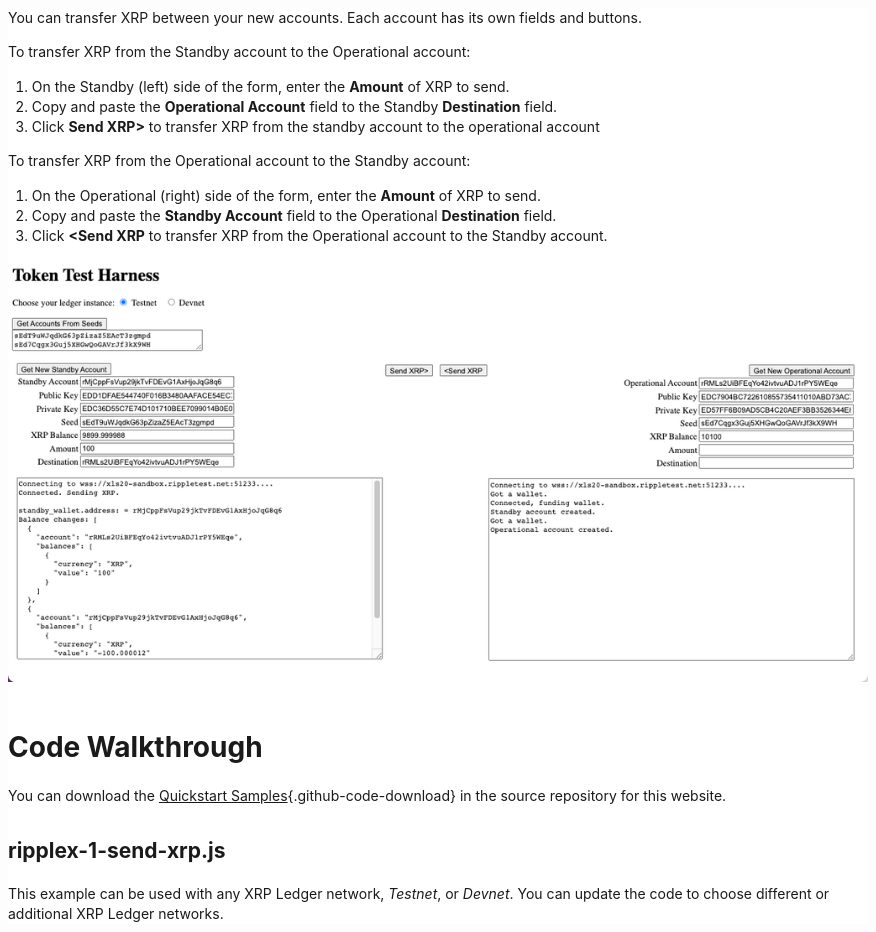 You can transfer XRP between your new accounts. Each account has its own fields and buttons.

<div align="center">
<iframe width="560" height="315" src="https://www.youtube.com/embed/sjYJOcKXZvY?si=IRx_AFMaZarOIOPY" title="YouTube video player" frameborder="0" allow="accelerometer; autoplay; clipboard-write; encrypted-media; gyroscope; picture-in-picture; web-share" allowfullscreen></iframe>
</div>

To transfer XRP from the Standby account to the Operational account:

1. On the Standby (left) side of the form, enter the **Amount** of XRP to send.
2. Copy and paste the **Operational Account** field to the Standby **Destination** field.
3. Click **Send XRP>** to transfer XRP from the standby account to the operational account

To transfer XRP from the Operational account to the Standby account:

1. On the Operational (right) side of the form, enter the **Amount** of XRP to send.
2. Copy and paste the **Standby Account** field to the Operational **Destination** field.
3. Click **&lt;Send XRP** to transfer XRP from the Operational account to the Standby account.

[![Transferred XRP](img/quickstart4.png)](img/quickstart4.png)

# Code Walkthrough

You can download the [Quickstart Samples](https://github.com/XRPLF/xrpl-dev-portal/tree/master/content/_code-samples/quickstart/js/){.github-code-download} in the source repository for this website.

## ripplex-1-send-xrp.js

This example can be used with any XRP Ledger network, _Testnet_, or _Devnet_. You can update the code to choose different or additional XRP Ledger networks.
